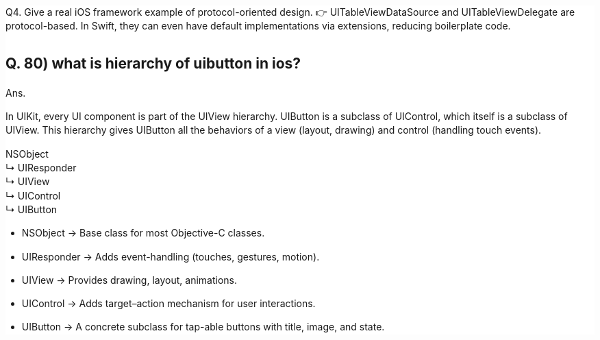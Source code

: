 Q4. Give a real iOS framework example of protocol-oriented design.
👉 UITableViewDataSource and UITableViewDelegate are protocol-based. In Swift, they can even have default implementations via extensions, reducing boilerplate code.



## Q. 80) what is hierarchy of uibutton in ios?
Ans.

In UIKit, every UI component is part of the UIView hierarchy. UIButton is a subclass of UIControl, which itself is a subclass of UIView. This hierarchy gives UIButton all the behaviors of a view (layout, drawing) and control (handling touch events).

NSObject  
   ↳ UIResponder  
        ↳ UIView  
             ↳ UIControl  
                  ↳ UIButton
                  

* NSObject → Base class for most Objective-C classes.

* UIResponder → Adds event-handling (touches, gestures, motion).

* UIView → Provides drawing, layout, animations.

* UIControl → Adds target–action mechanism for user interactions.

* UIButton → A concrete subclass for tap-able buttons with title, image, and state.



